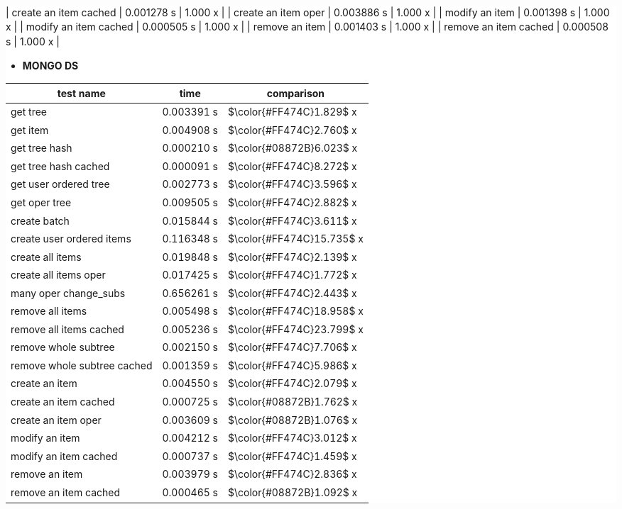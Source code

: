 | create an item cached       |   0.001278 s | 1.000 x    |
| create an item oper         |   0.003886 s | 1.000 x    |
| modify an item              |   0.001398 s | 1.000 x    |
| modify an item cached       |   0.000505 s | 1.000 x    |
| remove an item              |   0.001403 s | 1.000 x    |
| remove an item cached       |   0.000508 s | 1.000 x    |

- **MONGO DS**

| test name                   |         time | comparison                |
| --------------------------- | ------------ | ------------------------- |
| get tree                    |   0.003391 s | $\color{#FF474C}1.829$ x  |
| get item                    |   0.004908 s | $\color{#FF474C}2.760$ x  |
| get tree hash               |   0.000210 s | $\color{#08872B}6.023$ x  |
| get tree hash cached        |   0.000091 s | $\color{#FF474C}8.272$ x  |
| get user ordered tree       |   0.002773 s | $\color{#FF474C}3.596$ x  |
| get oper tree               |   0.009505 s | $\color{#FF474C}2.882$ x  |
| create batch                |   0.015844 s | $\color{#FF474C}3.611$ x  |
| create user ordered items   |   0.116348 s | $\color{#FF474C}15.735$ x |
| create all items            |   0.019848 s | $\color{#FF474C}2.139$ x  |
| create all items oper       |   0.017425 s | $\color{#FF474C}1.772$ x  |
| many oper change_subs       |   0.656261 s | $\color{#FF474C}2.443$ x  |
| remove all items            |   0.005498 s | $\color{#FF474C}18.958$ x |
| remove all items cached     |   0.005236 s | $\color{#FF474C}23.799$ x |
| remove whole subtree        |   0.002150 s | $\color{#FF474C}7.706$ x  |
| remove whole subtree cached |   0.001359 s | $\color{#FF474C}5.986$ x  |
| create an item              |   0.004550 s | $\color{#FF474C}2.079$ x  |
| create an item cached       |   0.000725 s | $\color{#08872B}1.762$ x  |
| create an item oper         |   0.003609 s | $\color{#08872B}1.076$ x  |
| modify an item              |   0.004212 s | $\color{#FF474C}3.012$ x  |
| modify an item cached       |   0.000737 s | $\color{#FF474C}1.459$ x  |
| remove an item              |   0.003979 s | $\color{#FF474C}2.836$ x  |
| remove an item cached       |   0.000465 s | $\color{#08872B}1.092$ x  |
